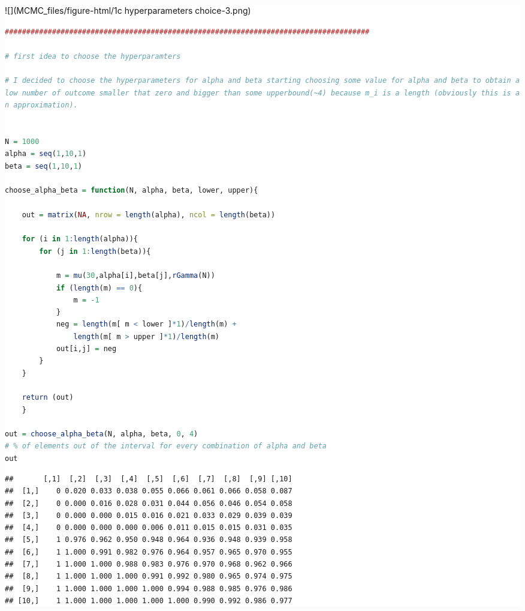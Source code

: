 ![](MCMC_files/figure-html/1c hyperparameters choice-3.png)

```r
#####################################################################################

# first idea to choose the hyperparamters

# I decided to choose the hyperparameters for alpha and beta starting choosing some value for alpha and beta to obtain a low number of outcome smaller that zero and bigger than some upperbound(~4) because m_i is a length (obviously this is an approximation).


N = 1000
alpha = seq(1,10,1)
beta = seq(1,10,1)

choose_alpha_beta = function(N, alpha, beta, lower, upper){
    
    out = matrix(NA, nrow = length(alpha), ncol = length(beta))
    
    for (i in 1:length(alpha)){
        for (j in 1:length(beta)){
            
            m = mu(30,alpha[i],beta[j],rGamma(N))
            if (length(m) == 0){
                m = -1
            }
            neg = length(m[ m < lower ]*1)/length(m) + 
                length(m[ m > upper ]*1)/length(m)
            out[i,j] = neg
        }
    }
    
    return (out)
    }

out = choose_alpha_beta(N, alpha, beta, 0, 4)
# % of elements out of the interval for every combination of alpha and beta
out
```

```
##       [,1]  [,2]  [,3]  [,4]  [,5]  [,6]  [,7]  [,8]  [,9] [,10]
##  [1,]    0 0.020 0.033 0.038 0.055 0.066 0.061 0.066 0.058 0.087
##  [2,]    0 0.000 0.016 0.028 0.031 0.044 0.056 0.046 0.054 0.058
##  [3,]    0 0.000 0.000 0.015 0.016 0.021 0.033 0.029 0.039 0.039
##  [4,]    0 0.000 0.000 0.000 0.006 0.011 0.015 0.015 0.031 0.035
##  [5,]    1 0.976 0.962 0.950 0.948 0.964 0.936 0.948 0.939 0.958
##  [6,]    1 1.000 0.991 0.982 0.976 0.964 0.957 0.965 0.970 0.955
##  [7,]    1 1.000 1.000 0.988 0.983 0.976 0.970 0.968 0.962 0.966
##  [8,]    1 1.000 1.000 1.000 0.991 0.992 0.980 0.965 0.974 0.975
##  [9,]    1 1.000 1.000 1.000 1.000 0.994 0.988 0.985 0.976 0.986
## [10,]    1 1.000 1.000 1.000 1.000 1.000 0.990 0.992 0.986 0.977
```

